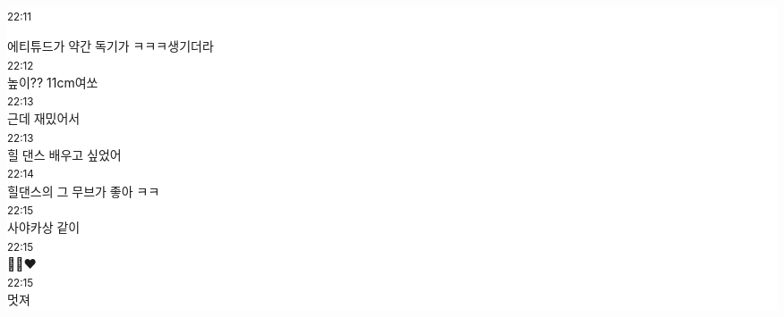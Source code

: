 <small>22:11</small>
</div>
<div markdown="1">
에티튜드가 약간 독기가 ㅋㅋㅋ생기더라
</div>
</div>
<div class="message" markdown="1">
<div class="message-date" markdown="1">
<small>22:12</small>
</div>
<div markdown="1">
높이?? 11cm여쏘
</div>
</div>
<div class="message" markdown="1">
<div class="message-date" markdown="1">
<small>22:13</small>
</div>
<div markdown="1">
근데 재밌어서
</div>
</div>
<div class="message" markdown="1">
<div class="message-date" markdown="1">
<small>22:13</small>
</div>
<div markdown="1">
힐 댄스 배우고 싶었어
</div>
</div>
<div class="message" markdown="1">
<div class="message-date" markdown="1">
<small>22:14</small>
</div>
<div markdown="1">
힐댄스의 그 무브가 좋아 ㅋㅋ
</div>
</div>
<div class="message" markdown="1">
<div class="message-date" markdown="1">
<small>22:15</small>
</div>
<div markdown="1">
사야카상 같이
</div>
</div>
<div class="message" markdown="1">
<div class="message-date" markdown="1">
<small>22:15</small>
</div>
<div markdown="1">
💃🏻♥️
</div>
</div>
<div class="message" markdown="1">
<div class="message-date" markdown="1">
<small>22:15</small>
</div>
<div markdown="1">
멋져
</div>
</div>
<div class="message" markdown="1">
<div class="message-date" markdown="1">